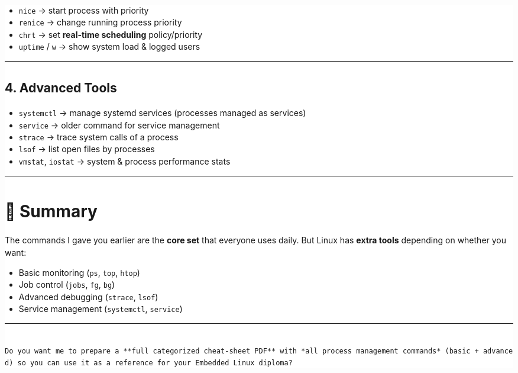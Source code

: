 * `nice` → start process with priority
* `renice` → change running process priority
* `chrt` → set **real-time scheduling** policy/priority
* `uptime` / `w` → show system load & logged users

---

## 4. Advanced Tools

* `systemctl` → manage systemd services (processes managed as services)
* `service` → older command for service management
* `strace` → trace system calls of a process
* `lsof` → list open files by processes
* `vmstat`, `iostat` → system & process performance stats

---

# 📌 Summary

The commands I gave you earlier are the **core set** that everyone uses daily.
But Linux has **extra tools** depending on whether you want:

* Basic monitoring (`ps`, `top`, `htop`)
* Job control (`jobs`, `fg`, `bg`)
* Advanced debugging (`strace`, `lsof`)
* Service management (`systemctl`, `service`)

---

```

Do you want me to prepare a **full categorized cheat-sheet PDF** with *all process management commands* (basic + advanced) so you can use it as a reference for your Embedded Linux diploma?
```

